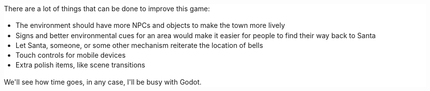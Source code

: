 There are a lot of things that can be done to improve this game:

- The environment should have more NPCs and objects to make the town more lively
- Signs and better environmental cues for an area would make it easier for people to find their way back to Santa
- Let Santa, someone, or some other mechanism reiterate the location of bells
- Touch controls for mobile devices
- Extra polish items, like scene transitions

We'll see how time goes, in any case, I'll be busy with Godot.
